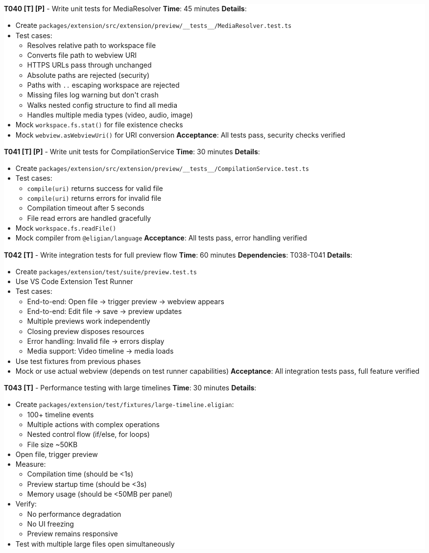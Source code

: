 **T040 [T] [P]** - Write unit tests for MediaResolver
**Time**: 45 minutes
**Details**:
- Create `packages/extension/src/extension/preview/__tests__/MediaResolver.test.ts`
- Test cases:
  - Resolves relative path to workspace file
  - Converts file path to webview URI
  - HTTPS URLs pass through unchanged
  - Absolute paths are rejected (security)
  - Paths with `..` escaping workspace are rejected
  - Missing files log warning but don't crash
  - Walks nested config structure to find all media
  - Handles multiple media types (video, audio, image)
- Mock `workspace.fs.stat()` for file existence checks
- Mock `webview.asWebviewUri()` for URI conversion
**Acceptance**: All tests pass, security checks verified

**T041 [T] [P]** - Write unit tests for CompilationService
**Time**: 30 minutes
**Details**:
- Create `packages/extension/src/extension/preview/__tests__/CompilationService.test.ts`
- Test cases:
  - `compile(uri)` returns success for valid file
  - `compile(uri)` returns errors for invalid file
  - Compilation timeout after 5 seconds
  - File read errors are handled gracefully
- Mock `workspace.fs.readFile()`
- Mock compiler from `@eligian/language`
**Acceptance**: All tests pass, error handling verified

**T042 [T]** - Write integration tests for full preview flow
**Time**: 60 minutes
**Dependencies**: T038-T041
**Details**:
- Create `packages/extension/test/suite/preview.test.ts`
- Use VS Code Extension Test Runner
- Test cases:
  - End-to-end: Open file → trigger preview → webview appears
  - End-to-end: Edit file → save → preview updates
  - Multiple previews work independently
  - Closing preview disposes resources
  - Error handling: Invalid file → errors display
  - Media support: Video timeline → media loads
- Use test fixtures from previous phases
- Mock or use actual webview (depends on test runner capabilities)
**Acceptance**: All integration tests pass, full feature verified

**T043 [T]** - Performance testing with large timelines
**Time**: 30 minutes
**Details**:
- Create `packages/extension/test/fixtures/large-timeline.eligian`:
  - 100+ timeline events
  - Multiple actions with complex operations
  - Nested control flow (if/else, for loops)
  - File size ~50KB
- Open file, trigger preview
- Measure:
  - Compilation time (should be <1s)
  - Preview startup time (should be <3s)
  - Memory usage (should be <50MB per panel)
- Verify:
  - No performance degradation
  - No UI freezing
  - Preview remains responsive
- Test with multiple large files open simultaneously